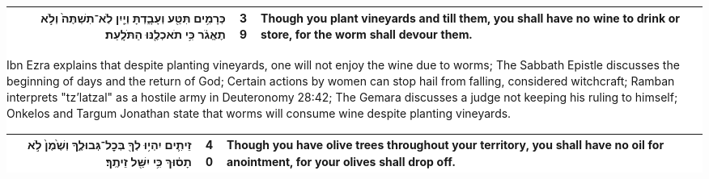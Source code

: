 |כְּרָמִ֥ים תִּטַּ֖ע וְעָבָ֑דְתָּ וְיַ֤יִן לֹֽא־תִשְׁתֶּה֙ וְלֹ֣א תֶאֱגֹ֔ר כִּ֥י תֹאכְלֶ֖נּוּ הַתֹּלָֽעַת׃|39|Though you plant vineyards and till them, you shall have no wine to drink or store, for the worm shall devour them.|
|--:|:-:|:--|

Ibn Ezra explains that despite planting vineyards, one will not enjoy the wine due to worms; The Sabbath Epistle discusses the beginning of days and the return of God; Certain actions by women can stop hail from falling, considered witchcraft; Ramban interprets "tz’latzal" as a hostile army in Deuteronomy 28:42; The Gemara discusses a judge not keeping his ruling to himself; Onkelos and Targum Jonathan state that worms will consume wine despite planting vineyards. 

|זֵיתִ֛ים יִהְי֥וּ לְךָ֖ בְּכׇל־גְּבוּלֶ֑ךָ וְשֶׁ֙מֶן֙ לֹ֣א תָס֔וּךְ כִּ֥י יִשַּׁ֖ל זֵיתֶֽךָ׃|40|Though you have olive trees throughout your territory, you shall have no oil for anointment, for your olives shall drop off.|
|--:|:-:|:--|

